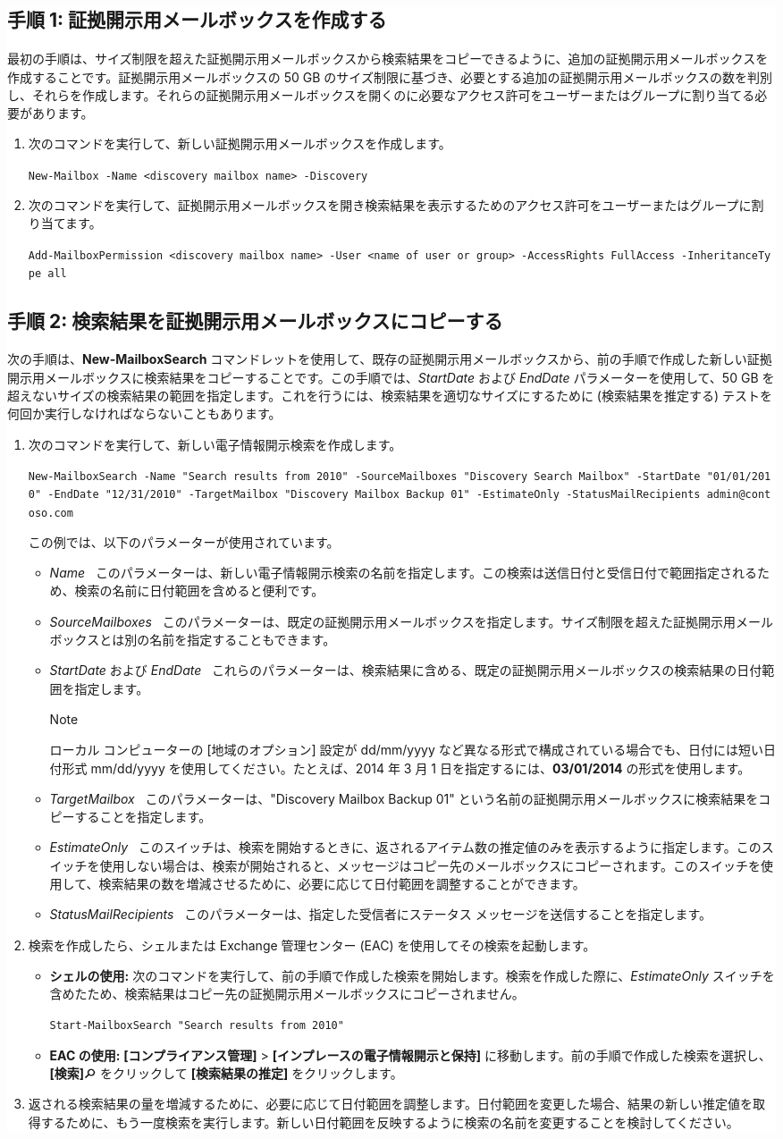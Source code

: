 ## 手順 1: 証拠開示用メールボックスを作成する

最初の手順は、サイズ制限を超えた証拠開示用メールボックスから検索結果をコピーできるように、追加の証拠開示用メールボックスを作成することです。証拠開示用メールボックスの 50 GB のサイズ制限に基づき、必要とする追加の証拠開示用メールボックスの数を判別し、それらを作成します。それらの証拠開示用メールボックスを開くのに必要なアクセス許可をユーザーまたはグループに割り当てる必要があります。

1.  次のコマンドを実行して、新しい証拠開示用メールボックスを作成します。
    
        New-Mailbox -Name <discovery mailbox name> -Discovery

2.  次のコマンドを実行して、証拠開示用メールボックスを開き検索結果を表示するためのアクセス許可をユーザーまたはグループに割り当てます。
    
        Add-MailboxPermission <discovery mailbox name> -User <name of user or group> -AccessRights FullAccess -InheritanceType all

## 手順 2: 検索結果を証拠開示用メールボックスにコピーする

次の手順は、**New-MailboxSearch** コマンドレットを使用して、既存の証拠開示用メールボックスから、前の手順で作成した新しい証拠開示用メールボックスに検索結果をコピーすることです。この手順では、*StartDate* および *EndDate* パラメーターを使用して、50 GB を超えないサイズの検索結果の範囲を指定します。これを行うには、検索結果を適切なサイズにするために (検索結果を推定する) テストを何回か実行しなければならないこともあります。

1.  次のコマンドを実行して、新しい電子情報開示検索を作成します。
    
        New-MailboxSearch -Name "Search results from 2010" -SourceMailboxes "Discovery Search Mailbox" -StartDate "01/01/2010" -EndDate "12/31/2010" -TargetMailbox "Discovery Mailbox Backup 01" -EstimateOnly -StatusMailRecipients admin@contoso.com
    
    この例では、以下のパラメーターが使用されています。
    
      - *Name*   このパラメーターは、新しい電子情報開示検索の名前を指定します。この検索は送信日付と受信日付で範囲指定されるため、検索の名前に日付範囲を含めると便利です。
    
      - *SourceMailboxes*   このパラメーターは、既定の証拠開示用メールボックスを指定します。サイズ制限を超えた証拠開示用メールボックスとは別の名前を指定することもできます。
    
      - *StartDate* および *EndDate*   これらのパラメーターは、検索結果に含める、既定の証拠開示用メールボックスの検索結果の日付範囲を指定します。
        

        > [!NOTE]
        > ローカル コンピューターの [地域のオプション] 設定が dd/mm/yyyy など異なる形式で構成されている場合でも、日付には短い日付形式 mm/dd/yyyy を使用してください。たとえば、2014 年 3 月 1 日を指定するには、<STRONG>03/01/2014</STRONG> の形式を使用します。

    
      - *TargetMailbox*   このパラメーターは、"Discovery Mailbox Backup 01" という名前の証拠開示用メールボックスに検索結果をコピーすることを指定します。
    
      - *EstimateOnly*   このスイッチは、検索を開始するときに、返されるアイテム数の推定値のみを表示するように指定します。このスイッチを使用しない場合は、検索が開始されると、メッセージはコピー先のメールボックスにコピーされます。このスイッチを使用して、検索結果の数を増減させるために、必要に応じて日付範囲を調整することができます。
    
      - *StatusMailRecipients*   このパラメーターは、指定した受信者にステータス メッセージを送信することを指定します。

2.  検索を作成したら、シェルまたは Exchange 管理センター (EAC) を使用してその検索を起動します。
    
      - **シェルの使用:**  次のコマンドを実行して、前の手順で作成した検索を開始します。検索を作成した際に、*EstimateOnly* スイッチを含めたため、検索結果はコピー先の証拠開示用メールボックスにコピーされません。
        
            Start-MailboxSearch "Search results from 2010"
    
      - **EAC の使用:**  **\[コンプライアンス管理\]** \> **\[インプレースの電子情報開示と保持\]** に移動します。前の手順で作成した検索を選択し、**\[検索\]**![\[検索\] アイコン](images/Dn624163.773574d0-9b92-4cab-9f6b-81532c7418b9(EXCHG.150).gif "[検索] アイコン") をクリックして **\[検索結果の推定\]** をクリックします。

3.  返される検索結果の量を増減するために、必要に応じて日付範囲を調整します。日付範囲を変更した場合、結果の新しい推定値を取得するために、もう一度検索を実行します。新しい日付範囲を反映するように検索の名前を変更することを検討してください。
